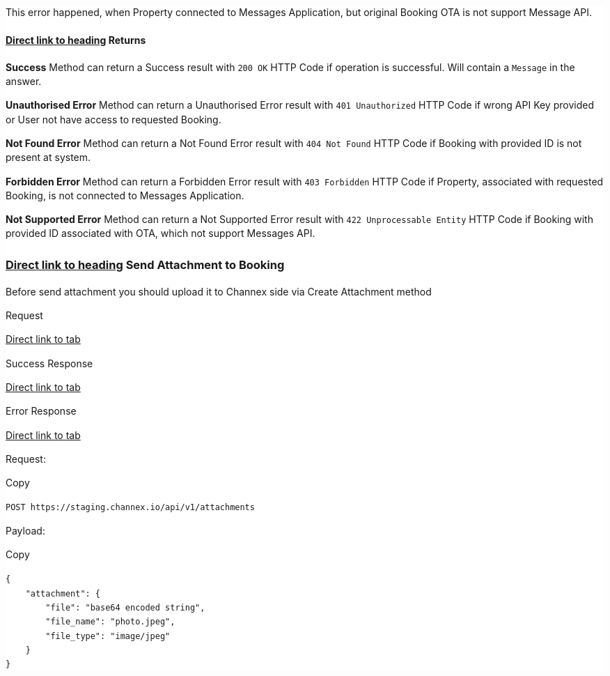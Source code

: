 This error happened, when Property connected to Messages Application, but original Booking OTA is not support Message API.

#### [Direct link to heading](https://docs.channex.io/api-v.1-documentation/messages-collection\#returns-1)    Returns

**Success**
Method can return a Success result with `200 OK` HTTP Code if operation is successful. Will contain a `Message` in the answer.

**Unauthorised Error**
Method can return a Unauthorised Error result with `401 Unauthorized` HTTP Code if wrong API Key provided or User not have access to requested Booking.

**Not Found Error** Method can return a Not Found Error result with `404 Not Found` HTTP Code if Booking with provided ID is not present at system.

**Forbidden Error**
Method can return a Forbidden Error result with `403 Forbidden` HTTP Code if Property, associated with requested Booking, is not connected to Messages Application.

**Not Supported Error** Method can return a Not Supported Error result with `422 Unprocessable Entity` HTTP Code if Booking with provided ID associated with OTA, which not support Messages API.

### [Direct link to heading](https://docs.channex.io/api-v.1-documentation/messages-collection\#send-attachment-to-booking)    Send Attachment to Booking

Before send attachment you should upload it to Channex side via Create Attachment method

Request

[Direct link to tab](https://docs.channex.io/api-v.1-documentation/messages-collection#tab-request-2)

Success Response

[Direct link to tab](https://docs.channex.io/api-v.1-documentation/messages-collection#tab-success-response-2)

Error Response

[Direct link to tab](https://docs.channex.io/api-v.1-documentation/messages-collection#tab-error-response-2)

Request:

Copy

```inline-grid min-w-full grid-cols-[auto_1fr] [count-reset:line] print:whitespace-pre-wrap
POST https://staging.channex.io/api/v1/attachments
```

Payload:

Copy

```inline-grid min-w-full grid-cols-[auto_1fr] [count-reset:line] print:whitespace-pre-wrap
{
    "attachment": {
        "file": "base64 encoded string",
        "file_name": "photo.jpeg",
        "file_type": "image/jpeg"
    }
}
```

